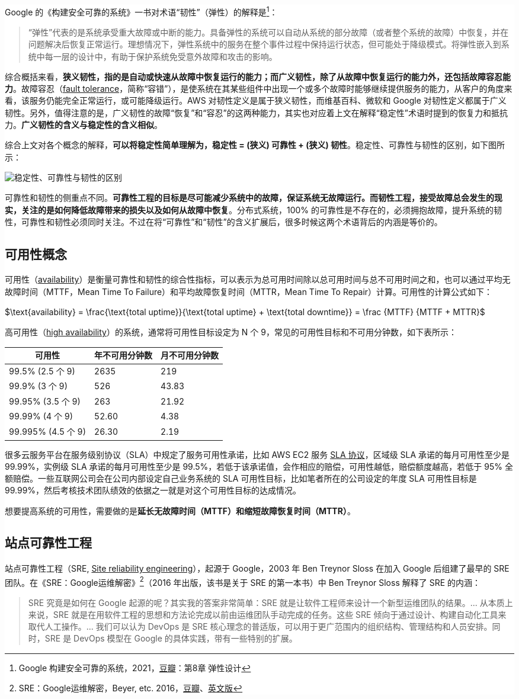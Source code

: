 Google 的《构建安全可靠的系统》一书对术语“韧性”（弹性）的解释是[^8]：

> “弹性”代表的是系统承受重大故障或中断的能力。具备弹性的系统可以自动从系统的部分故障（或者整个系统的故障）中恢复，并在问题解决后恢复正常运行。理想情况下，弹性系统中的服务在整个事件过程中保持运行状态，但可能处于降级模式。将弹性嵌入到系统中每一层的设计中，有助于保护系统免受意外故障和攻击的影响。

综合概括来看，**狭义韧性，指的是自动或快速从故障中恢复运行的能力；而广义韧性，除了从故障中恢复运行的能力外，还包括故障容忍能力**。故障容忍（[fault tolerance](https://en.wikipedia.org/wiki/Fault_tolerance)，简称“容错”），是使系统在其某些组件中出现一个或多个故障时能够继续提供服务的能力，从客户的角度来看，该服务仍能完全正常运行，或可能降级运行。AWS 对韧性定义是属于狭义韧性，而维基百科、微软和 Google 对韧性定义都属于广义韧性。另外，值得注意的是，广义韧性的故障“恢复”和“容忍”的这两种能力，其实也对应着上文在解释“稳定性”术语时提到的恢复力和抵抗力。**广义韧性的含义与稳定性的含义相似**。

综合上文对各个概念的解释，**可以将稳定性简单理解为，稳定性 = (狭义) 可靠性 + (狭义) 韧性**。稳定性、可靠性与韧性的区别，如下图所示：

<img width="400" alt="稳定性、可靠性与韧性的区别" title="稳定性、可靠性与韧性的区别" src="https://static.nullwy.me/stability-vs-reliability-vs-resilience.svg">

可靠性和韧性的侧重点不同。**可靠性工程的目标是尽可能减少系统中的故障，保证系统无故障运行。而韧性工程，接受故障总会发生的现实，关注的是如何降低故障带来的损失以及如何从故障中恢复**。分布式系统，100% 的可靠性是不存在的，必须拥抱故障，提升系统的韧性，可靠性和韧性必须同时关注。不过在将“可靠性”和“韧性”的含义扩展后，很多时候这两个术语背后的内涵是等价的。

## 可用性概念

可用性（[availability](https://en.wikipedia.org/wiki/Availability)）是衡量可靠性和韧性的综合性指标，可以表示为总可用时间除以总可用时间与总不可用时间之和，也可以通过平均无故障时间（MTTF，Mean Time To Failure）和平均故障恢复时间（MTTR，Mean Time To Repair）计算。可用性的计算公式如下：

$\text{availability} = \frac{\text{total uptime}}{\text{total uptime} + \text{total downtime}} = \frac {MTTF} {MTTF + MTTR}$

高可用性（[high availability](https://en.wikipedia.org/wiki/High_availability)）的系统，通常将可用性目标设定为 N 个 9，常见的可用性目标和不可用分钟数，如下表所示：

| 可用性 | 年不可用分钟数 | 月不可用分钟数 |
|---|---|---|
| 99.5% (2.5 个 9) | 2635 | 219 |
| 99.9% (3 个 9) | 526 | 43.83 |
| 99.95% (3.5 个 9) | 263 | 21.92 |
| 99.99% (4 个 9) | 52.60 | 4.38 |
| 99.995% (4.5 个 9) | 26.30 | 2.19 |

很多云服务平台在服务级别协议（SLA）中规定了服务可用性承诺，比如 AWS EC2 服务 [SLA 协议](https://aws.amazon.com/cn/compute/sla/)，区域级 SLA 承诺的每月可用性至少是 99.99%，实例级 SLA 承诺的每月可用性至少是 99.5%，若低于该承诺值，会作相应的赔偿，可用性越低，赔偿额度越高，若低于 95% 全额赔偿。一些互联网公司会在公司内部设定自己业务系统的 SLA 可用性目标，比如笔者所在的公司设定的年度 SLA 可用性目标是 99.99%，然后考核技术团队绩效的依据之一就是对这个可用性目标的达成情况。

想要提高系统的可用性，需要做的是**延长无故障时间（MTTF）和缩短故障恢复时间（MTTR）**。

## 站点可靠性工程

站点可靠性工程（SRE, [Site reliability engineering](https://en.wikipedia.org/wiki/Site_reliability_engineering)），起源于 Google，2003 年 Ben Treynor Sloss 在加入 Google 后组建了最早的 SRE 团队。在《SRE：Google运维解密》[^9]（2016 年出版，该书是关于 SRE 的第一本书）中 Ben Treynor Sloss 解释了 SRE 的内涵：

> SRE 究竟是如何在 Google 起源的呢？其实我的答案非常简单：SRE 就是让软件工程师来设计一个新型运维团队的结果。... 从本质上来说，SRE 就是在用软件工程的思想和方法论完成以前由运维团队手动完成的任务。这些 SRE 倾向于通过设计、构建自动化工具来取代人工操作。... 我们可以认为 DevOps 是 SRE 核心理念的普适版，可以用于更广范围内的组织结构、管理结构和人员安排。同时，SRE 是 DevOps 模型在 Google 的具体实践，带有一些特别的扩展。


[^1]: 软件架构：架构模式、特征及实践指南，Mark Richards & Neal Ford，2020，[豆瓣](https://book.douban.com/subject/35487561/)：第4章 现有的架构特征
[^2]: 系统论：系统科学哲学，曾国屏、魏宏森，1995，[豆瓣](https://book.douban.com/subject/1008370/)：第三篇 系统论的基本原理，15 系统稳定性原理
[^3]: SRE原理与实践：构建高可靠性互联网应用，张观石，2022，[豆瓣](https://book.douban.com/subject/36202918/)：第1章 互联网软件可靠性概论
[^4]: 阿里云卓越架构：卓越运营支柱：故障管理：故障等级定义的制定和录入 <https://help.aliyun.com/document_detail/2536143.html>
[^5]: 2022-06 中国信通院：分布式系统稳定性建设指南（2022年） <http://www.caict.ac.cn/kxyj/qwfb/ztbg/202206/t20220620_404604.htm> <https://mp.weixin.qq.com/s/OkG3_pjtaQcB-cOupCNe-w>
[^6]: AWS Well-Architected Framework: Concepts: Resiliency <https://wa.aws.amazon.com/wellarchitected/2020-07-02T19-33-23/wat.concept.resiliency.en.html>
[^7]: 2022-01 Microsoft Azure 韧性白皮书（Resilience in Azure whitepaper） <https://www.modb.pro/doc/109965> <https://web.archive.org/web/0/https://azure.microsoft.com/en-us/resources/resilience-in-azure-whitepaper/>
[^8]: Google 构建安全可靠的系统，2021，[豆瓣](https://book.douban.com/subject/35585206/)：第8章 弹性设计
[^9]: SRE：Google运维解密，Beyer, etc. 2016，[豆瓣](https://book.douban.com/subject/26875239/)、[英文版](https://sre.google/sre-book/table-of-contents/)
[^10]: The Art of Site Reliability Engineering (SRE) with Azure, Unai Huete Beloki, 2022, [springer](https://link.springer.com/book/10.1007/978-1-4842-8704-0): Chapter 1: The Foundation of Site Reliability Engineering
[^11]: Microsoft Azure: Site reliability engineering documentation <https://learn.microsoft.com/en-us/azure/site-reliability-engineering/>
[^12]: Becoming a Rockstar SRE, Proffitt & Anami, 2023, [packtpub](https://www.packtpub.com/product/becoming-a-rockstar-sre/9781803239224): Chapter 1: SRE Job Role – Activities and Responsibilities
[^13]: The Art of Site Reliability Engineering (SRE) with Azure, Unai Huete Beloki, 2022, [springer](https://link.springer.com/book/10.1007/978-1-4842-8704-0): Chapter 4: Architecting Resilient Solutions in Azure, 4.1 What Is Resiliency?: Figure 4-1. Customized hierarchy of reliability
[^14]: 2016-03 Amazon CTO Werner Vogels: 10 Lessons from 10 Years of Amazon Web Services <https://www.allthingsdistributed.com/2016/03/10-lessons-from-10-years-of-aws.html> <https://aws.amazon.com/cn/blogs/china/10-lessons-from-10-years-of-aws/>
[^15]: 2010-01 Jinesh Varia: Architecting for the Cloud: Best Practices (AWS whitepaper) <https://web.archive.org/web/0/https://aws.amazon.com/blogs/aws/new-whitepaper-architecting-for-the-cloud-best-practices/>
[^16]: 2010-04 Jinesh Varia: Architecting for the Cloud: Best Practices <https://www.slideshare.net/AmazonWebServices/aws-architectingdesantislondon>
[^17]: 2015-10 The AWS Well-Architected Framework <https://www.infoq.com/news/2015/10/aws-well-architected-framework/>
[^18]: 数据中心一体化最佳实践，Barroso, Hölzle, Ranganathan，第3版2018，[豆瓣](https://book.douban.com/subject/34950732/)：第7章 故障处理与维修
[^19]: 云系统管理：大规模分布式系统设计与运营，[Tom Limoncelli](https://en.wikipedia.org/wiki/Tom_Limoncelli)，2014，[豆瓣](https://book.douban.com/subject/26865122/)：第6章 弹性设计模式
[^20]: 阿里云：地域和可用区 <https://help.aliyun.com/document_detail/40654.html>
[^21]: 2020-03 阿里陈鑫：阿里巴巴DevOps文化浅谈 <https://mp.weixin.qq.com/s/h-F8dopr23pgvSoXjWfE8A>
[^22]: 阿里云卓越架构：稳定性支柱：稳定性设计方案 <https://help.aliyun.com/document_detail/2573820.html>
[^23]: 2021-05 阿里暴晓亚若厉：阿里巴巴GOC稳定性保障介绍（slides, 26p） <https://www.modb.pro/doc/31443>
[^24]: 2022-04 哈啰技术：稳定性建设系列文章1_大纲&方法论 <https://segmentfault.com/a/1190000041671012>